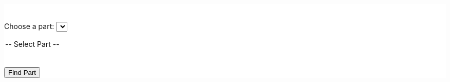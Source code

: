 <br>

<label for="partSelect">Choose a part:</label>
<select id="partSelect">
<option value="">-- Select Part --</option>
</select>

<br>

<button onclick="showPartInfo()">Find Part</button>

<div id="partInfo"></div>

<script>
const partsData = {
engine: {
"Spark Plug": {
links: {
Amazon: "https://www.amazon.com/s?k=spark+plug",
AutoZone: "https://www.autozone.com/ignition/spark-plug",
eBay: "https://www.ebay.com/sch/i.html?_nkw=spark+plug"
}
},
"Oil Filter": {
links: {
Amazon: "https://www.amazon.com/s?k=oil+filter",
RockAuto: "https://www.rockauto.com/en/catalog/*,oil+filter",
Walmart: "https://www.walmart.com/search?q=oil+filter"
}
}
},
brakes: {
"Brake Pads": {
links: {
Amazon: "https://www.amazon.com/s?k=brake+pads",
AutoZone: "https://www.autozone.com/brakes-and-traction-control/brake-pads",
OReilly: "https://www.oreillyauto.com/shop/b/brakes---wheel-bearings/brake-pads"
}
},
"Brake Rotors": {
links: {
eBay: "https://www.ebay.com/sch/i.html?_nkw=brake+rotors",
RockAuto: "https://www.rockauto.com/en/catalog/*,rotor",
Amazon: "https://www.amazon.com/s?k=brake+rotors"
}
}
},
tires: {
"All-Season Tires": {
links: {
TireRack: "https://www.tirerack.com/content/tirerack/desktop/en/tire-categories/all-season.html",
Walmart: "https://www.walmart.com/search?q=all+season+tires",
DiscountTire: "https://www.discounttire.com/tires/all-season"
}
},
"Snow Tires": {
links: {
Amazon: "https://www.amazon.com/s?k=snow+tires",
TireRack: "https://www.tirerack.com/content/tirerack/desktop/en/tire-categories/winter.html",
Costco: "https://tires.costco.com/"
}
}
},
suspension: {
"Shock Absorbers": {
links: {